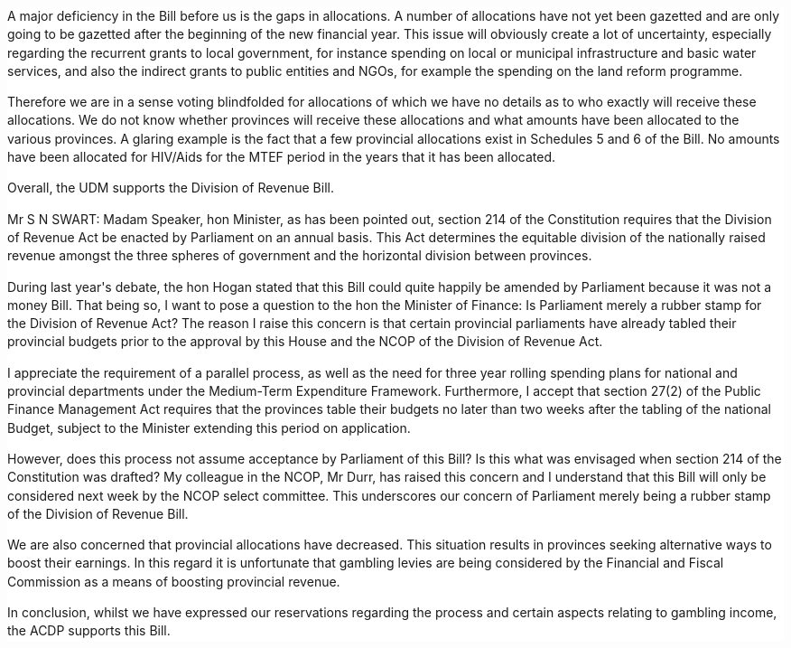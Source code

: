 A major deficiency in the Bill before us is the gaps in allocations. A
number of allocations have not yet been gazetted and are only going to be
gazetted after the beginning of the new financial year. This issue will
obviously create a lot of uncertainty, especially regarding the recurrent
grants to local government, for instance spending on local or municipal
infrastructure and basic water services, and also the indirect grants to
public entities and NGOs, for example the spending on the land reform
programme.

Therefore we are in a sense voting blindfolded for allocations of which we
have no details as to who exactly will receive these allocations. We do not
know whether provinces will receive these allocations and what amounts have
been allocated to the various provinces. A glaring example is the fact that
a few provincial allocations exist in Schedules 5 and 6 of the Bill. No
amounts have been allocated for HIV/Aids for the MTEF period in the years
that it has been allocated.

Overall, the UDM supports the Division of Revenue Bill.

Mr S N SWART: Madam Speaker, hon Minister, as has been pointed out, section
214 of the Constitution requires that the Division of Revenue Act be
enacted by Parliament on an annual basis. This Act determines the equitable
division of the nationally raised revenue amongst the three spheres of
government and the horizontal division between provinces.

During last year's debate, the hon Hogan stated that this Bill could quite
happily be amended by Parliament because it was not a money Bill. That
being so, I want to pose a question to the hon the Minister of Finance: Is
Parliament merely a rubber stamp for the Division of Revenue Act? The
reason I raise this concern is that certain provincial parliaments have
already tabled their provincial budgets prior to the approval by this House
and the NCOP of the Division of Revenue Act.

I appreciate the requirement of a parallel process, as well as the need for
three year rolling spending plans for national and provincial departments
under the Medium-Term Expenditure Framework. Furthermore, I accept that
section 27(2) of the Public Finance Management Act requires that the
provinces table their budgets no later than two weeks after the tabling of
the national Budget, subject to the Minister extending this period on
application.

However, does this process not assume acceptance by Parliament of this
Bill? Is this what was envisaged when section 214 of the Constitution was
drafted? My colleague in the NCOP, Mr Durr, has raised this concern and I
understand that this Bill will only be considered next week by the NCOP
select committee. This underscores our concern of Parliament merely being a
rubber stamp of the Division of Revenue Bill.

We are also concerned that provincial allocations have decreased. This
situation results in provinces seeking alternative ways to boost their
earnings. In this regard it is unfortunate that gambling levies are being
considered by the Financial and Fiscal Commission as a means of boosting
provincial revenue.

In conclusion, whilst we have expressed our reservations regarding the
process and certain aspects relating to gambling income, the ACDP supports
this Bill.
